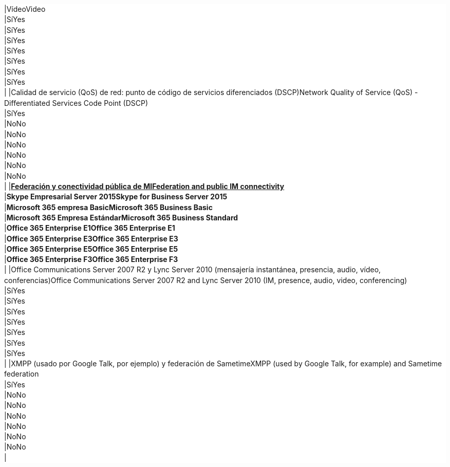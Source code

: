 |<span data-ttu-id="8fad0-325">Vídeo</span><span class="sxs-lookup"><span data-stu-id="8fad0-325">Video</span></span>  <br/> |<span data-ttu-id="8fad0-326">Sí</span><span class="sxs-lookup"><span data-stu-id="8fad0-326">Yes</span></span>  <br/> |<span data-ttu-id="8fad0-327">Sí</span><span class="sxs-lookup"><span data-stu-id="8fad0-327">Yes</span></span>  <br/> |<span data-ttu-id="8fad0-328">Sí</span><span class="sxs-lookup"><span data-stu-id="8fad0-328">Yes</span></span>  <br/> |<span data-ttu-id="8fad0-329">Sí</span><span class="sxs-lookup"><span data-stu-id="8fad0-329">Yes</span></span>  <br/> |<span data-ttu-id="8fad0-330">Sí</span><span class="sxs-lookup"><span data-stu-id="8fad0-330">Yes</span></span>  <br/> |<span data-ttu-id="8fad0-331">Sí</span><span class="sxs-lookup"><span data-stu-id="8fad0-331">Yes</span></span>  <br/> |<span data-ttu-id="8fad0-332">Sí</span><span class="sxs-lookup"><span data-stu-id="8fad0-332">Yes</span></span>  <br/> |
|<span data-ttu-id="8fad0-333">Calidad de servicio (QoS) de red: punto de código de servicios diferenciados (DSCP)</span><span class="sxs-lookup"><span data-stu-id="8fad0-333">Network Quality of Service (QoS) - Differentiated Services Code Point (DSCP)</span></span>  <br/> |<span data-ttu-id="8fad0-334">Sí</span><span class="sxs-lookup"><span data-stu-id="8fad0-334">Yes</span></span>  <br/> |<span data-ttu-id="8fad0-335">No</span><span class="sxs-lookup"><span data-stu-id="8fad0-335">No</span></span>  <br/> |<span data-ttu-id="8fad0-336">No</span><span class="sxs-lookup"><span data-stu-id="8fad0-336">No</span></span>  <br/> |<span data-ttu-id="8fad0-337">No</span><span class="sxs-lookup"><span data-stu-id="8fad0-337">No</span></span>  <br/> |<span data-ttu-id="8fad0-338">No</span><span class="sxs-lookup"><span data-stu-id="8fad0-338">No</span></span>  <br/> |<span data-ttu-id="8fad0-339">No</span><span class="sxs-lookup"><span data-stu-id="8fad0-339">No</span></span>  <br/> |<span data-ttu-id="8fad0-340">No</span><span class="sxs-lookup"><span data-stu-id="8fad0-340">No</span></span>  <br/> |
|<span data-ttu-id="8fad0-341">**[Federación y conectividad pública de MI](skype-for-business-online-features.md#federation-and-public-im-connectivity)**</span><span class="sxs-lookup"><span data-stu-id="8fad0-341">**[Federation and public IM connectivity](skype-for-business-online-features.md#federation-and-public-im-connectivity)**</span></span> <br/> |<span data-ttu-id="8fad0-342">**Skype Empresarial Server 2015**</span><span class="sxs-lookup"><span data-stu-id="8fad0-342">**Skype for Business Server 2015**</span></span> <br/> |<span data-ttu-id="8fad0-343">**Microsoft 365 empresa Basic**</span><span class="sxs-lookup"><span data-stu-id="8fad0-343">**Microsoft 365 Business Basic**</span></span> <br/> |<span data-ttu-id="8fad0-344">**Microsoft 365 Empresa Estándar**</span><span class="sxs-lookup"><span data-stu-id="8fad0-344">**Microsoft 365 Business Standard**</span></span> <br/> |<span data-ttu-id="8fad0-345">**Office 365 Enterprise E1**</span><span class="sxs-lookup"><span data-stu-id="8fad0-345">**Office 365 Enterprise E1**</span></span> <br/> |<span data-ttu-id="8fad0-346">**Office 365 Enterprise E3**</span><span class="sxs-lookup"><span data-stu-id="8fad0-346">**Office 365 Enterprise E3**</span></span> <br/> |<span data-ttu-id="8fad0-347">**Office 365 Enterprise E5**</span><span class="sxs-lookup"><span data-stu-id="8fad0-347">**Office 365 Enterprise E5**</span></span> <br/> |<span data-ttu-id="8fad0-348">**Office 365 Enterprise F3**</span><span class="sxs-lookup"><span data-stu-id="8fad0-348">**Office 365 Enterprise F3**</span></span> <br/> |
|<span data-ttu-id="8fad0-349">Office Communications Server 2007 R2 y Lync Server 2010 (mensajería instantánea, presencia, audio, vídeo, conferencias)</span><span class="sxs-lookup"><span data-stu-id="8fad0-349">Office Communications Server 2007 R2 and Lync Server 2010 (IM, presence, audio, video, conferencing)</span></span>  <br/> |<span data-ttu-id="8fad0-350">Sí</span><span class="sxs-lookup"><span data-stu-id="8fad0-350">Yes</span></span>  <br/> |<span data-ttu-id="8fad0-351">Sí</span><span class="sxs-lookup"><span data-stu-id="8fad0-351">Yes</span></span>  <br/> |<span data-ttu-id="8fad0-352">Sí</span><span class="sxs-lookup"><span data-stu-id="8fad0-352">Yes</span></span>  <br/> |<span data-ttu-id="8fad0-353">Sí</span><span class="sxs-lookup"><span data-stu-id="8fad0-353">Yes</span></span>  <br/> |<span data-ttu-id="8fad0-354">Sí</span><span class="sxs-lookup"><span data-stu-id="8fad0-354">Yes</span></span>  <br/> |<span data-ttu-id="8fad0-355">Sí</span><span class="sxs-lookup"><span data-stu-id="8fad0-355">Yes</span></span>  <br/> |<span data-ttu-id="8fad0-356">Sí</span><span class="sxs-lookup"><span data-stu-id="8fad0-356">Yes</span></span>  <br/> |
|<span data-ttu-id="8fad0-357">XMPP (usado por Google Talk, por ejemplo) y federación de Sametime</span><span class="sxs-lookup"><span data-stu-id="8fad0-357">XMPP (used by Google Talk, for example) and Sametime federation</span></span>  <br/> |<span data-ttu-id="8fad0-358">Sí</span><span class="sxs-lookup"><span data-stu-id="8fad0-358">Yes</span></span>  <br/> |<span data-ttu-id="8fad0-359">No</span><span class="sxs-lookup"><span data-stu-id="8fad0-359">No</span></span>  <br/> |<span data-ttu-id="8fad0-360">No</span><span class="sxs-lookup"><span data-stu-id="8fad0-360">No</span></span>  <br/> |<span data-ttu-id="8fad0-361">No</span><span class="sxs-lookup"><span data-stu-id="8fad0-361">No</span></span>  <br/> |<span data-ttu-id="8fad0-362">No</span><span class="sxs-lookup"><span data-stu-id="8fad0-362">No</span></span>  <br/> |<span data-ttu-id="8fad0-363">No</span><span class="sxs-lookup"><span data-stu-id="8fad0-363">No</span></span>  <br/> |<span data-ttu-id="8fad0-364">No</span><span class="sxs-lookup"><span data-stu-id="8fad0-364">No</span></span>  <br/> |